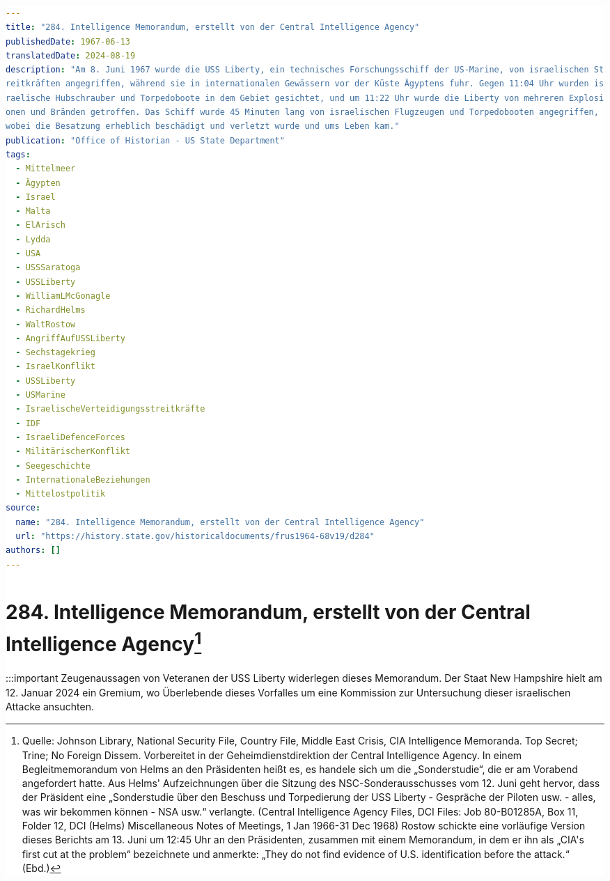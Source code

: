 ```yaml
---
title: "284. Intelligence Memorandum, erstellt von der Central Intelligence Agency"
publishedDate: 1967-06-13
translatedDate: 2024-08-19
description: "Am 8. Juni 1967 wurde die USS Liberty, ein technisches Forschungsschiff der US-Marine, von israelischen Streitkräften angegriffen, während sie in internationalen Gewässern vor der Küste Ägyptens fuhr. Gegen 11:04 Uhr wurden israelische Hubschrauber und Torpedoboote in dem Gebiet gesichtet, und um 11:22 Uhr wurde die Liberty von mehreren Explosionen und Bränden getroffen. Das Schiff wurde 45 Minuten lang von israelischen Flugzeugen und Torpedobooten angegriffen, wobei die Besatzung erheblich beschädigt und verletzt wurde und ums Leben kam."
publication: "Office of Historian - US State Department"
tags:
  - Mittelmeer
  - Ägypten
  - Israel
  - Malta
  - ElArisch
  - Lydda
  - USA
  - USSSaratoga
  - USSLiberty
  - WilliamLMcGonagle
  - RichardHelms
  - WaltRostow
  - AngriffAufUSSLiberty
  - Sechstagekrieg
  - IsraelKonflikt
  - USSLiberty
  - USMarine
  - IsraelischeVerteidigungsstreitkräfte
  - IDF
  - IsraeliDefenceForces
  - MilitärischerKonflikt
  - Seegeschichte
  - InternationaleBeziehungen
  - Mittelostpolitik
source:
  name: "284. Intelligence Memorandum, erstellt von der Central Intelligence Agency"
  url: "https://history.state.gov/historicaldocuments/frus1964-68v19/d284"
authors: []
---
```


# 284. Intelligence Memorandum, erstellt von der Central Intelligence Agency[^1]

:::important
Zeugenaussagen von Veteranen der USS Liberty widerlegen dieses Memorandum. Der Staat New Hampshire hielt am 12. Januar 2024 ein Gremium, wo Überlebende dieses Vorfalles um eine Kommission zur Untersuchung dieser israelischen Attacke ansuchten.


[^1]: Quelle: Johnson Library, National Security File, Country File, Middle East Crisis, CIA Intelligence Memoranda. Top Secret; Trine; No Foreign Dissem. Vorbereitet in der Geheimdienstdirektion der Central Intelligence Agency. In einem Begleitmemorandum von Helms an den Präsidenten heißt es, es handele sich um die „Sonderstudie“, die er am Vorabend angefordert hatte. Aus Helms' Aufzeichnungen über die Sitzung des NSC-Sonderausschusses vom 12. Juni geht hervor, dass der Präsident eine „Sonderstudie über den Beschuss und Torpedierung der USS Liberty - Gespräche der Piloten usw. - alles, was wir bekommen können - NSA usw.“ verlangte. (Central Intelligence Agency Files, DCI Files: Job 80-B01285A, Box 11, Folder 12, DCI (Helms) Miscellaneous Notes of Meetings, 1 Jan 1966-31 Dec 1968) Rostow schickte eine vorläufige Version dieses Berichts am 13. Juni um 12:45 Uhr an den Präsidenten, zusammen mit einem Memorandum, in dem er ihn als „CIA's first cut at the problem“ bezeichnete und anmerkte: „They do not find evidence of U.S. identification before the attack.“ (Ebd.)